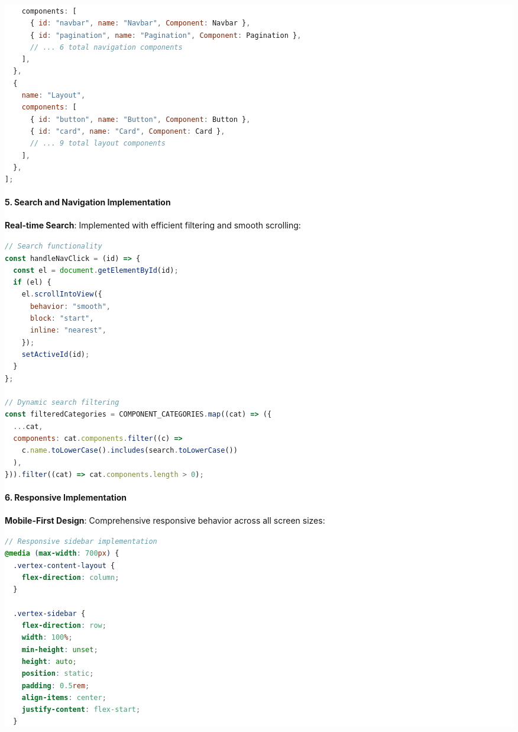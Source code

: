 ```jsx
    components: [
      { id: "navbar", name: "Navbar", Component: Navbar },
      { id: "pagination", name: "Pagination", Component: Pagination },
      // ... 6 total navigation components
    ],
  },
  {
    name: "Layout",
    components: [
      { id: "button", name: "Button", Component: Button },
      { id: "card", name: "Card", Component: Card },
      // ... 9 total layout components
    ],
  },
];
```

#### 5. Search and Navigation Implementation

**Real-time Search**: Implemented with efficient filtering and smooth scrolling:

```jsx
// Search functionality
const handleNavClick = (id) => {
  const el = document.getElementById(id);
  if (el) {
    el.scrollIntoView({
      behavior: "smooth",
      block: "start",
      inline: "nearest",
    });
    setActiveId(id);
  }
};

// Dynamic search filtering
const filteredCategories = COMPONENT_CATEGORIES.map((cat) => ({
  ...cat,
  components: cat.components.filter((c) =>
    c.name.toLowerCase().includes(search.toLowerCase())
  ),
})).filter((cat) => cat.components.length > 0);
```

#### 6. Responsive Implementation

**Mobile-First Design**: Comprehensive responsive behavior across all screen sizes:

```scss
// Responsive sidebar implementation
@media (max-width: 700px) {
  .vertex-content-layout {
    flex-direction: column;
  }

  .vertex-sidebar {
    flex-direction: row;
    width: 100%;
    min-height: unset;
    height: auto;
    position: static;
    padding: 0.5rem;
    align-items: center;
    justify-content: flex-start;
  }
```